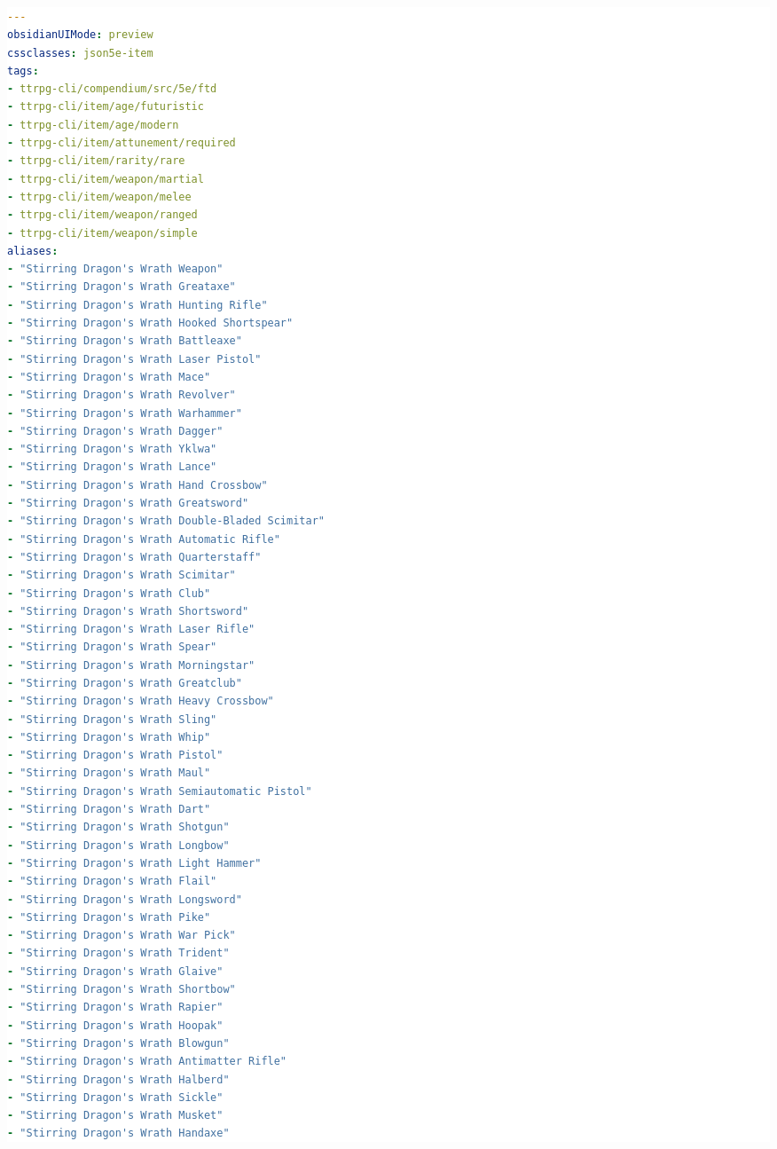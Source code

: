 ```yaml
---
obsidianUIMode: preview
cssclasses: json5e-item
tags:
- ttrpg-cli/compendium/src/5e/ftd
- ttrpg-cli/item/age/futuristic
- ttrpg-cli/item/age/modern
- ttrpg-cli/item/attunement/required
- ttrpg-cli/item/rarity/rare
- ttrpg-cli/item/weapon/martial
- ttrpg-cli/item/weapon/melee
- ttrpg-cli/item/weapon/ranged
- ttrpg-cli/item/weapon/simple
aliases: 
- "Stirring Dragon's Wrath Weapon"
- "Stirring Dragon's Wrath Greataxe"
- "Stirring Dragon's Wrath Hunting Rifle"
- "Stirring Dragon's Wrath Hooked Shortspear"
- "Stirring Dragon's Wrath Battleaxe"
- "Stirring Dragon's Wrath Laser Pistol"
- "Stirring Dragon's Wrath Mace"
- "Stirring Dragon's Wrath Revolver"
- "Stirring Dragon's Wrath Warhammer"
- "Stirring Dragon's Wrath Dagger"
- "Stirring Dragon's Wrath Yklwa"
- "Stirring Dragon's Wrath Lance"
- "Stirring Dragon's Wrath Hand Crossbow"
- "Stirring Dragon's Wrath Greatsword"
- "Stirring Dragon's Wrath Double-Bladed Scimitar"
- "Stirring Dragon's Wrath Automatic Rifle"
- "Stirring Dragon's Wrath Quarterstaff"
- "Stirring Dragon's Wrath Scimitar"
- "Stirring Dragon's Wrath Club"
- "Stirring Dragon's Wrath Shortsword"
- "Stirring Dragon's Wrath Laser Rifle"
- "Stirring Dragon's Wrath Spear"
- "Stirring Dragon's Wrath Morningstar"
- "Stirring Dragon's Wrath Greatclub"
- "Stirring Dragon's Wrath Heavy Crossbow"
- "Stirring Dragon's Wrath Sling"
- "Stirring Dragon's Wrath Whip"
- "Stirring Dragon's Wrath Pistol"
- "Stirring Dragon's Wrath Maul"
- "Stirring Dragon's Wrath Semiautomatic Pistol"
- "Stirring Dragon's Wrath Dart"
- "Stirring Dragon's Wrath Shotgun"
- "Stirring Dragon's Wrath Longbow"
- "Stirring Dragon's Wrath Light Hammer"
- "Stirring Dragon's Wrath Flail"
- "Stirring Dragon's Wrath Longsword"
- "Stirring Dragon's Wrath Pike"
- "Stirring Dragon's Wrath War Pick"
- "Stirring Dragon's Wrath Trident"
- "Stirring Dragon's Wrath Glaive"
- "Stirring Dragon's Wrath Shortbow"
- "Stirring Dragon's Wrath Rapier"
- "Stirring Dragon's Wrath Hoopak"
- "Stirring Dragon's Wrath Blowgun"
- "Stirring Dragon's Wrath Antimatter Rifle"
- "Stirring Dragon's Wrath Halberd"
- "Stirring Dragon's Wrath Sickle"
- "Stirring Dragon's Wrath Musket"
- "Stirring Dragon's Wrath Handaxe"
```